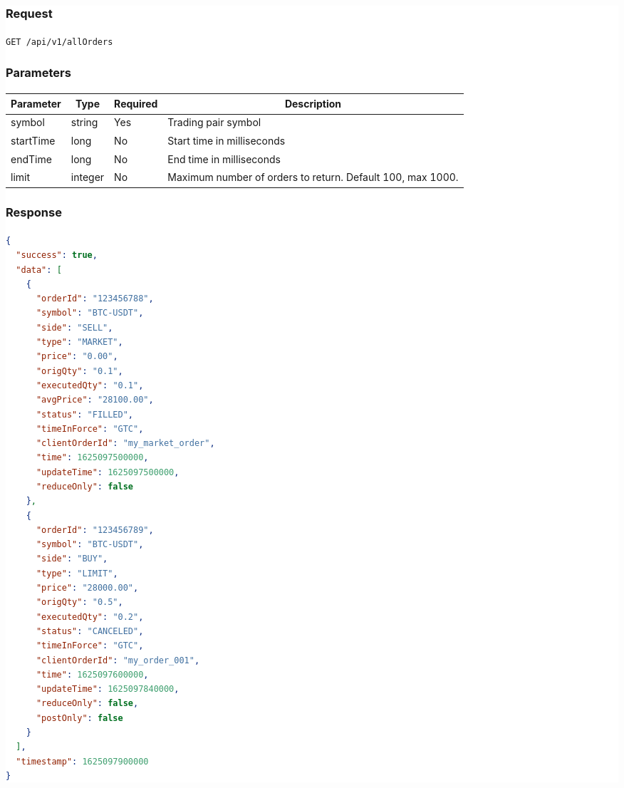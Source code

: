 ### Request

```
GET /api/v1/allOrders
```

### Parameters

| Parameter | Type | Required | Description |
|-----------|------|----------|-------------|
| symbol | string | Yes | Trading pair symbol |
| startTime | long | No | Start time in milliseconds |
| endTime | long | No | End time in milliseconds |
| limit | integer | No | Maximum number of orders to return. Default 100, max 1000. |

### Response

```json
{
  "success": true,
  "data": [
    {
      "orderId": "123456788",
      "symbol": "BTC-USDT",
      "side": "SELL",
      "type": "MARKET",
      "price": "0.00",
      "origQty": "0.1",
      "executedQty": "0.1",
      "avgPrice": "28100.00",
      "status": "FILLED",
      "timeInForce": "GTC",
      "clientOrderId": "my_market_order",
      "time": 1625097500000,
      "updateTime": 1625097500000,
      "reduceOnly": false
    },
    {
      "orderId": "123456789",
      "symbol": "BTC-USDT",
      "side": "BUY",
      "type": "LIMIT",
      "price": "28000.00",
      "origQty": "0.5",
      "executedQty": "0.2",
      "status": "CANCELED",
      "timeInForce": "GTC",
      "clientOrderId": "my_order_001",
      "time": 1625097600000,
      "updateTime": 1625097840000,
      "reduceOnly": false,
      "postOnly": false
    }
  ],
  "timestamp": 1625097900000
}
```
